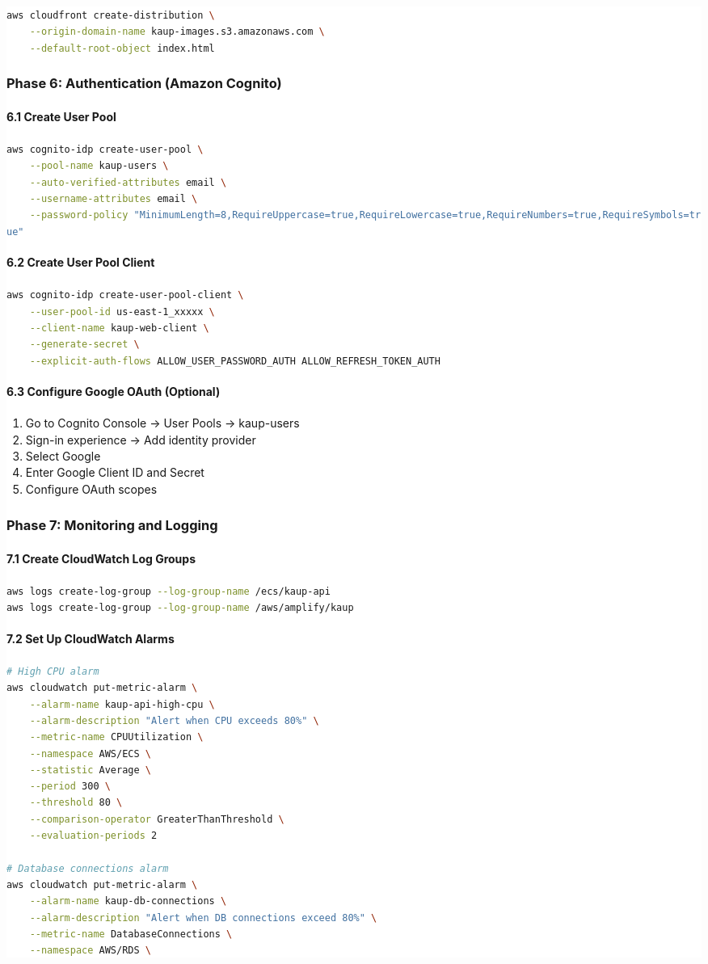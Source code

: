 ```bash
aws cloudfront create-distribution \
    --origin-domain-name kaup-images.s3.amazonaws.com \
    --default-root-object index.html
```

### Phase 6: Authentication (Amazon Cognito)

#### 6.1 Create User Pool

```bash
aws cognito-idp create-user-pool \
    --pool-name kaup-users \
    --auto-verified-attributes email \
    --username-attributes email \
    --password-policy "MinimumLength=8,RequireUppercase=true,RequireLowercase=true,RequireNumbers=true,RequireSymbols=true"
```

#### 6.2 Create User Pool Client

```bash
aws cognito-idp create-user-pool-client \
    --user-pool-id us-east-1_xxxxx \
    --client-name kaup-web-client \
    --generate-secret \
    --explicit-auth-flows ALLOW_USER_PASSWORD_AUTH ALLOW_REFRESH_TOKEN_AUTH
```

#### 6.3 Configure Google OAuth (Optional)

1. Go to Cognito Console → User Pools → kaup-users
2. Sign-in experience → Add identity provider
3. Select Google
4. Enter Google Client ID and Secret
5. Configure OAuth scopes

### Phase 7: Monitoring and Logging

#### 7.1 Create CloudWatch Log Groups

```bash
aws logs create-log-group --log-group-name /ecs/kaup-api
aws logs create-log-group --log-group-name /aws/amplify/kaup
```

#### 7.2 Set Up CloudWatch Alarms

```bash
# High CPU alarm
aws cloudwatch put-metric-alarm \
    --alarm-name kaup-api-high-cpu \
    --alarm-description "Alert when CPU exceeds 80%" \
    --metric-name CPUUtilization \
    --namespace AWS/ECS \
    --statistic Average \
    --period 300 \
    --threshold 80 \
    --comparison-operator GreaterThanThreshold \
    --evaluation-periods 2

# Database connections alarm
aws cloudwatch put-metric-alarm \
    --alarm-name kaup-db-connections \
    --alarm-description "Alert when DB connections exceed 80%" \
    --metric-name DatabaseConnections \
    --namespace AWS/RDS \
```